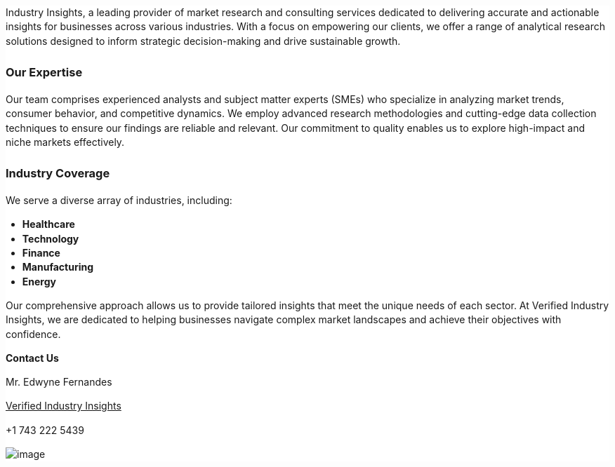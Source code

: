 Industry Insights, a leading provider of market research and consulting services dedicated to delivering accurate and actionable insights for businesses across various industries. With a focus on empowering our clients, we offer a range of analytical research solutions designed to inform strategic decision-making and drive sustainable growth.</p><h3>Our Expertise</h3><p>Our team comprises experienced analysts and subject matter experts (SMEs) who specialize in analyzing market trends, consumer behavior, and competitive dynamics. We employ advanced research methodologies and cutting-edge data collection techniques to ensure our findings are reliable and relevant. Our commitment to quality enables us to explore high-impact and niche markets effectively.</p><h3>Industry Coverage</h3><p>We serve a diverse array of industries, including:</p><ul><li><strong>Healthcare</strong></li><li><strong>Technology</strong></li><li><strong>Finance</strong></li><li><strong>Manufacturing</strong></li><li><strong>Energy</strong></li></ul><p>Our comprehensive approach allows us to provide tailored insights that meet the unique needs of each sector. At Verified Industry Insights, we are dedicated to helping businesses navigate complex market landscapes and achieve their objectives with confidence.</p><p><strong>Contact Us</strong></p><p>Mr. Edwyne Fernandes</p><p><a href="https://www.verifiedindustryinsights.com/">Verified Industry Insights</a></p><p>+1 743 222 5439</p>
![image](https://github.com/user-attachments/assets/5a30e8b0-f157-4d90-99e4-df1c24d49b6d)
